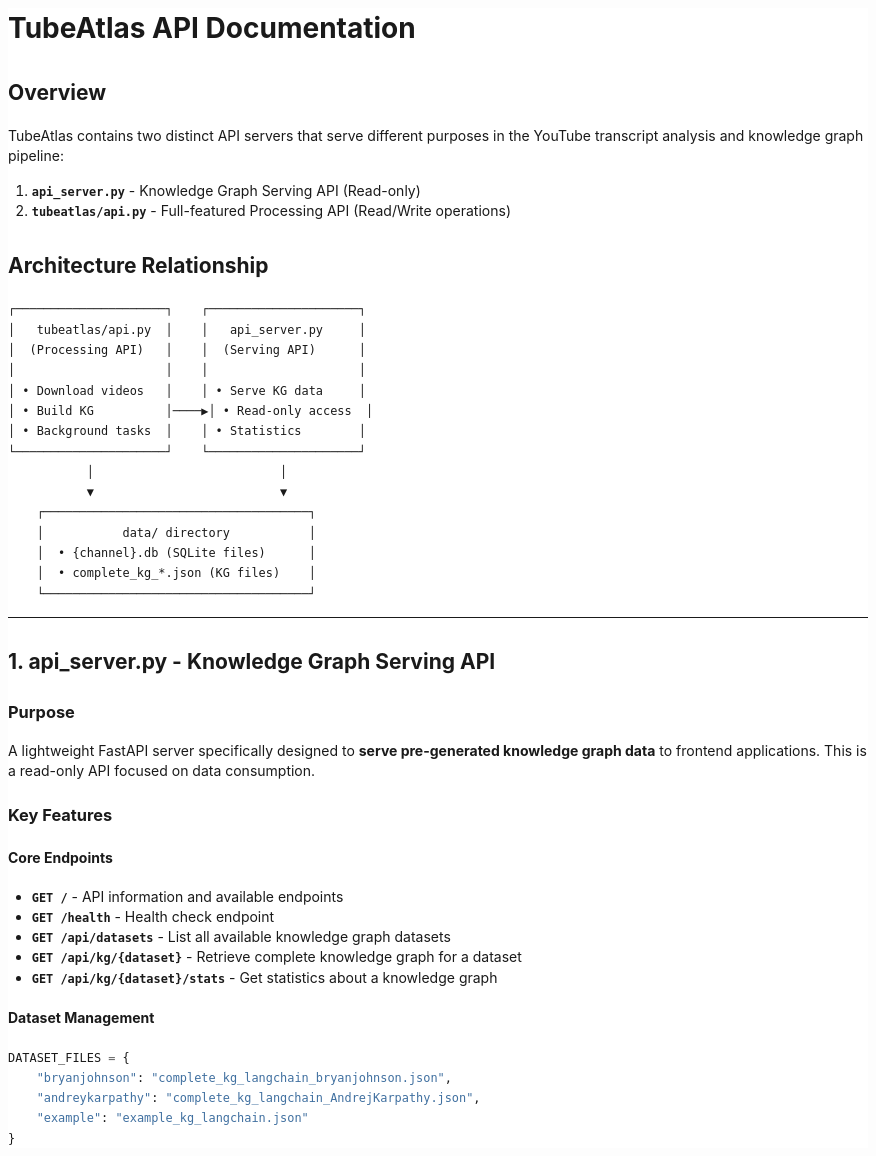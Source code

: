 # TubeAtlas API Documentation

## Overview

TubeAtlas contains two distinct API servers that serve different purposes in the YouTube transcript analysis and knowledge graph pipeline:

1. **`api_server.py`** - Knowledge Graph Serving API (Read-only)
2. **`tubeatlas/api.py`** - Full-featured Processing API (Read/Write operations)

## Architecture Relationship

```
┌─────────────────────┐    ┌─────────────────────┐
│   tubeatlas/api.py  │    │   api_server.py     │
│  (Processing API)   │    │  (Serving API)      │
│                     │    │                     │
│ • Download videos   │    │ • Serve KG data     │
│ • Build KG          │────▶│ • Read-only access  │
│ • Background tasks  │    │ • Statistics        │
└─────────────────────┘    └─────────────────────┘
           │                          │
           ▼                          ▼
    ┌─────────────────────────────────────┐
    │           data/ directory           │
    │  • {channel}.db (SQLite files)      │
    │  • complete_kg_*.json (KG files)    │
    └─────────────────────────────────────┘
```

---

## 1. api_server.py - Knowledge Graph Serving API

### Purpose
A lightweight FastAPI server specifically designed to **serve pre-generated knowledge graph data** to frontend applications. This is a read-only API focused on data consumption.

### Key Features

#### Core Endpoints
- **`GET /`** - API information and available endpoints
- **`GET /health`** - Health check endpoint
- **`GET /api/datasets`** - List all available knowledge graph datasets
- **`GET /api/kg/{dataset}`** - Retrieve complete knowledge graph for a dataset
- **`GET /api/kg/{dataset}/stats`** - Get statistics about a knowledge graph

#### Dataset Management
```python
DATASET_FILES = {
    "bryanjohnson": "complete_kg_langchain_bryanjohnson.json",
    "andreykarpathy": "complete_kg_langchain_AndrejKarpathy.json", 
    "example": "example_kg_langchain.json"
}
```

